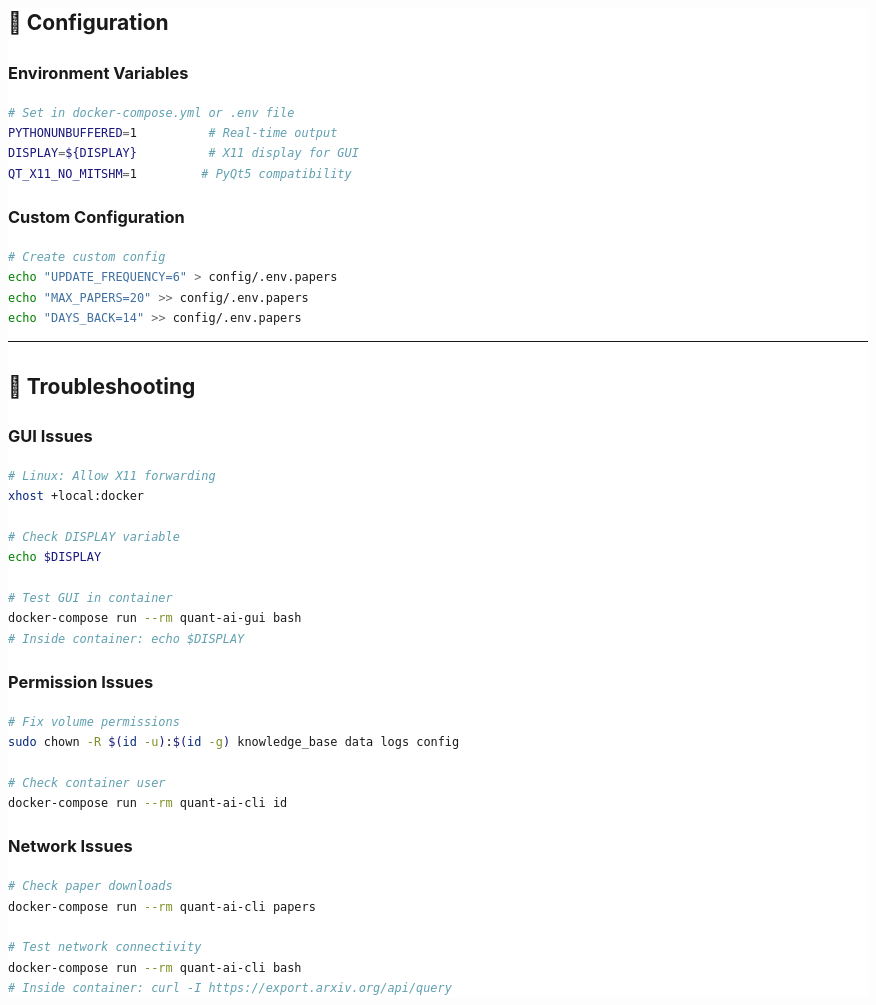 
## 🔧 Configuration

### Environment Variables
```bash
# Set in docker-compose.yml or .env file
PYTHONUNBUFFERED=1          # Real-time output
DISPLAY=${DISPLAY}          # X11 display for GUI
QT_X11_NO_MITSHM=1         # PyQt5 compatibility
```

### Custom Configuration
```bash
# Create custom config
echo "UPDATE_FREQUENCY=6" > config/.env.papers
echo "MAX_PAPERS=20" >> config/.env.papers
echo "DAYS_BACK=14" >> config/.env.papers
```

---

## 🐛 Troubleshooting

### GUI Issues
```bash
# Linux: Allow X11 forwarding
xhost +local:docker

# Check DISPLAY variable
echo $DISPLAY

# Test GUI in container
docker-compose run --rm quant-ai-gui bash
# Inside container: echo $DISPLAY
```

### Permission Issues
```bash
# Fix volume permissions
sudo chown -R $(id -u):$(id -g) knowledge_base data logs config

# Check container user
docker-compose run --rm quant-ai-cli id
```

### Network Issues
```bash
# Check paper downloads
docker-compose run --rm quant-ai-cli papers

# Test network connectivity
docker-compose run --rm quant-ai-cli bash
# Inside container: curl -I https://export.arxiv.org/api/query
```

